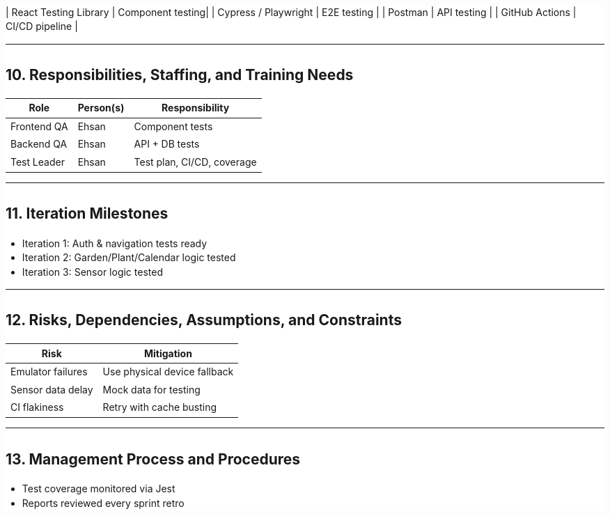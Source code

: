 | React Testing Library | Component testing|
| Cypress / Playwright | E2E testing | 
| Postman | API testing |
| GitHub Actions | CI/CD pipeline |


---

## 10. Responsibilities, Staffing, and Training Needs
| Role | Person(s) | Responsibility |
|------|-----------|----------------|
| Frontend QA | Ehsan | Component tests |
| Backend QA | Ehsan | API + DB tests |
| Test Leader | Ehsan | Test plan, CI/CD, coverage |

---

## 11. Iteration Milestones
- Iteration 1: Auth & navigation tests ready
- Iteration 2: Garden/Plant/Calendar logic tested
- Iteration 3: Sensor logic tested

---

## 12. Risks, Dependencies, Assumptions, and Constraints
| Risk | Mitigation |
|------|------------|
| Emulator failures | Use physical device fallback |
| Sensor data delay | Mock data for testing |
| CI flakiness | Retry with cache busting |

---

## 13. Management Process and Procedures
- Test coverage monitored via Jest
- Reports reviewed every sprint retro
